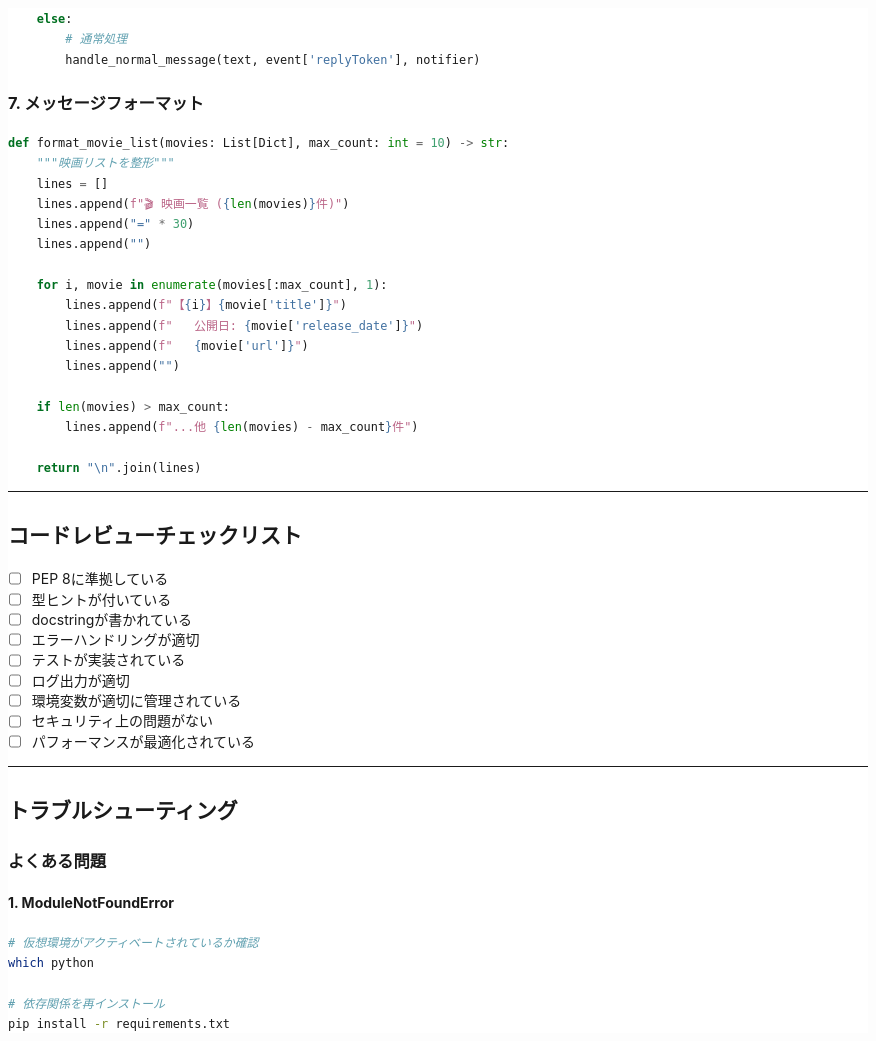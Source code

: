 ```python
    else:
        # 通常処理
        handle_normal_message(text, event['replyToken'], notifier)
```

### 7. メッセージフォーマット

```python
def format_movie_list(movies: List[Dict], max_count: int = 10) -> str:
    """映画リストを整形"""
    lines = []
    lines.append(f"🎬 映画一覧 ({len(movies)}件)")
    lines.append("=" * 30)
    lines.append("")
    
    for i, movie in enumerate(movies[:max_count], 1):
        lines.append(f"【{i}】{movie['title']}")
        lines.append(f"   公開日: {movie['release_date']}")
        lines.append(f"   {movie['url']}")
        lines.append("")
    
    if len(movies) > max_count:
        lines.append(f"...他 {len(movies) - max_count}件")
    
    return "\n".join(lines)
```

---

## コードレビューチェックリスト

- [ ] PEP 8に準拠している
- [ ] 型ヒントが付いている
- [ ] docstringが書かれている
- [ ] エラーハンドリングが適切
- [ ] テストが実装されている
- [ ] ログ出力が適切
- [ ] 環境変数が適切に管理されている
- [ ] セキュリティ上の問題がない
- [ ] パフォーマンスが最適化されている

---

## トラブルシューティング

### よくある問題

#### 1. ModuleNotFoundError

```bash
# 仮想環境がアクティベートされているか確認
which python

# 依存関係を再インストール
pip install -r requirements.txt
```
